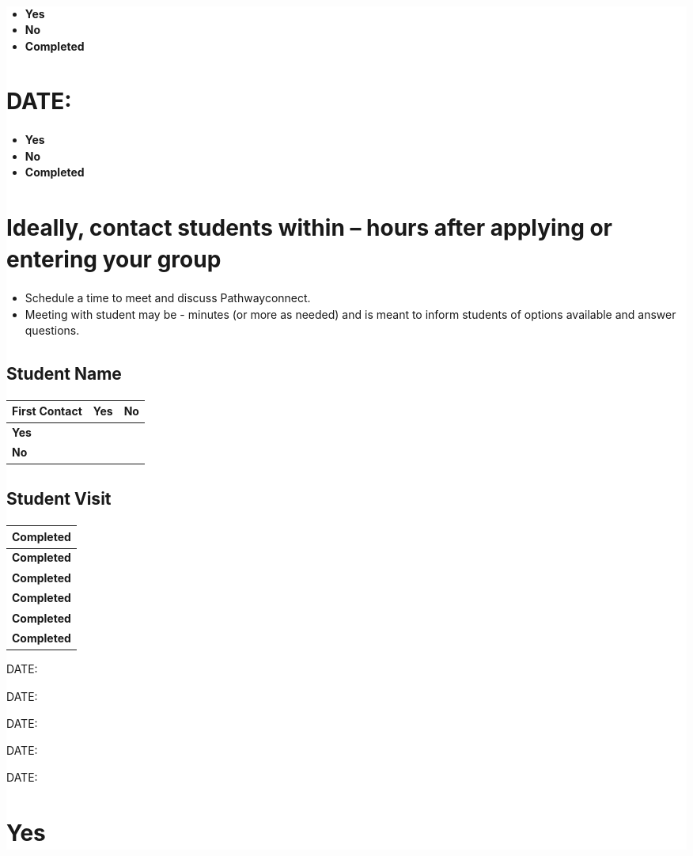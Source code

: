 - **Yes**
- **No**
- **Completed**

# DATE:

- **Yes**
- **No**
- **Completed**

# Ideally, contact students within – hours after applying or entering your group

- Schedule a time to meet and discuss Pathwayconnect.
- Meeting with student may be - minutes (or more as needed) and is meant to inform students of options available and answer questions.

## Student Name

| **First Contact** | **Yes** | **No** |
|-------------------|---------|--------|
| **Yes**           |         |        |
| **No**            |         |        |

## Student Visit

| **Completed** |
|---------------|
| **Completed** |
| **Completed** |
| **Completed** |
| **Completed** |
| **Completed** |

DATE:

DATE:

DATE:

DATE:

DATE:

# Yes
